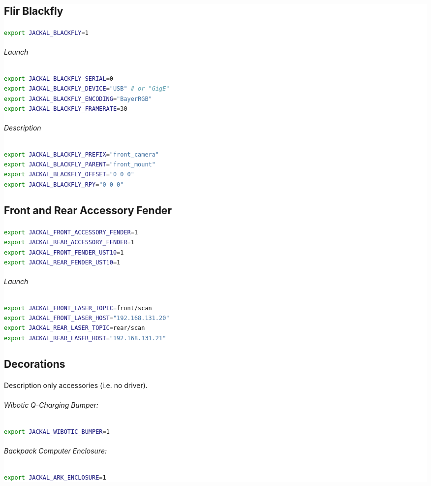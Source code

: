 ## Flir Blackfly
```bash
export JACKAL_BLACKFLY=1
```
###### Launch
```bash
export JACKAL_BLACKFLY_SERIAL=0
export JACKAL_BLACKFLY_DEVICE="USB" # or "GigE"
export JACKAL_BLACKFLY_ENCODING="BayerRGB"
export JACKAL_BLACKFLY_FRAMERATE=30
```
###### Description
```bash
export JACKAL_BLACKFLY_PREFIX="front_camera"
export JACKAL_BLACKFLY_PARENT="front_mount"
export JACKAL_BLACKFLY_OFFSET="0 0 0"
export JACKAL_BLACKFLY_RPY="0 0 0"
```

## Front and Rear Accessory Fender
```bash
export JACKAL_FRONT_ACCESSORY_FENDER=1
export JACKAL_REAR_ACCESSORY_FENDER=1
export JACKAL_FRONT_FENDER_UST10=1
export JACKAL_REAR_FENDER_UST10=1
```
###### Launch
```bash
export JACKAL_FRONT_LASER_TOPIC=front/scan
export JACKAL_FRONT_LASER_HOST="192.168.131.20"
export JACKAL_REAR_LASER_TOPIC=rear/scan
export JACKAL_REAR_LASER_HOST="192.168.131.21"
```

## Decorations
Description only accessories (i.e. no driver).
###### Wibotic Q-Charging Bumper:
```bash
export JACKAL_WIBOTIC_BUMPER=1
```
###### Backpack Computer Enclosure:
```bash
export JACKAL_ARK_ENCLOSURE=1
```